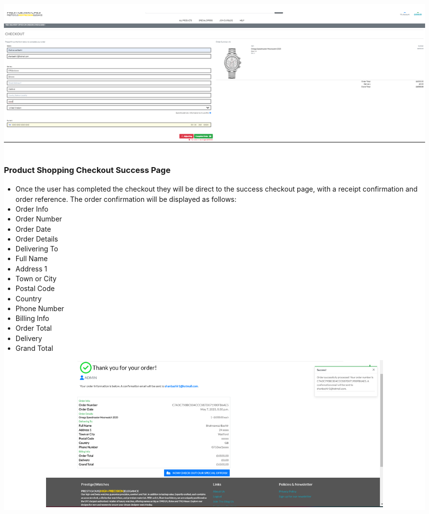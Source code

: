 <img src="docs/readme-images/shopping_checkout.png" alt = "Checkout" style="height:300px; width: 100%;">

### Product Shopping Checkout Success Page
+ Once the user has completed the checkout they will be direct to the success checkout page, with a receipt confirmation and order reference. The order confirmation will be displayed as follows: 
+ Order Info
+ Order Number
+ Order Date
+ Order Details
+ Delivering To
+ Full Name
+ Address 1
+ Town or City
+ Postal Code
+ Country
+ Phone Number
+ Billing Info
+ Order Total
+ Delivery
+ Grand Total
<img src="docs/readme-images/checkout_success.png" alt = "Checkout" style="height:300px; width: 100%;">
